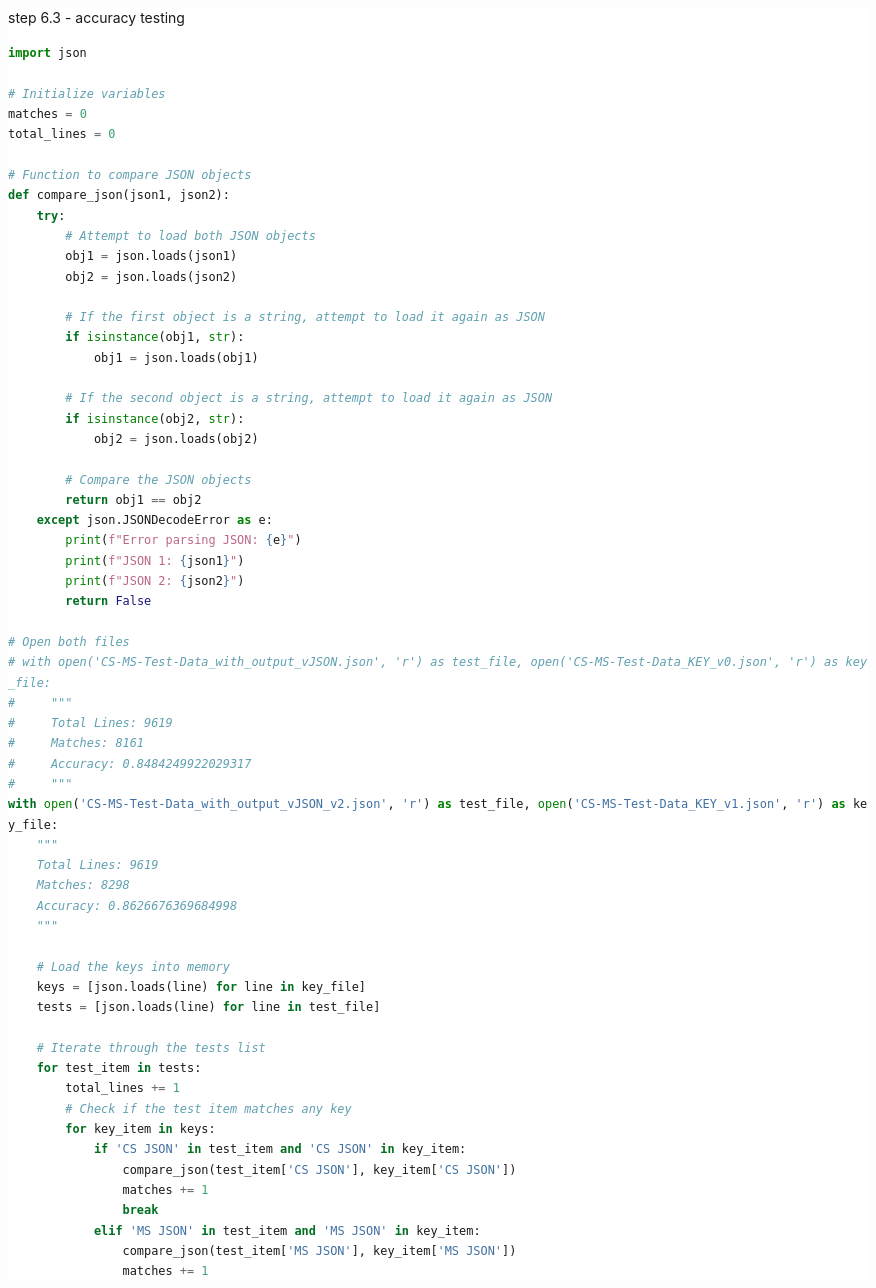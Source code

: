 step 6.3 - accuracy testing

```python
import json

# Initialize variables
matches = 0
total_lines = 0

# Function to compare JSON objects
def compare_json(json1, json2):
    try:
        # Attempt to load both JSON objects
        obj1 = json.loads(json1)
        obj2 = json.loads(json2)

        # If the first object is a string, attempt to load it again as JSON
        if isinstance(obj1, str):
            obj1 = json.loads(obj1)

        # If the second object is a string, attempt to load it again as JSON
        if isinstance(obj2, str):
            obj2 = json.loads(obj2)

        # Compare the JSON objects
        return obj1 == obj2
    except json.JSONDecodeError as e:
        print(f"Error parsing JSON: {e}")
        print(f"JSON 1: {json1}")
        print(f"JSON 2: {json2}")
        return False

# Open both files
# with open('CS-MS-Test-Data_with_output_vJSON.json', 'r') as test_file, open('CS-MS-Test-Data_KEY_v0.json', 'r') as key_file:
#     """
#     Total Lines: 9619
#     Matches: 8161
#     Accuracy: 0.8484249922029317
#     """
with open('CS-MS-Test-Data_with_output_vJSON_v2.json', 'r') as test_file, open('CS-MS-Test-Data_KEY_v1.json', 'r') as key_file:
    """
    Total Lines: 9619
    Matches: 8298
    Accuracy: 0.8626676369684998
    """

    # Load the keys into memory
    keys = [json.loads(line) for line in key_file]
    tests = [json.loads(line) for line in test_file]

    # Iterate through the tests list
    for test_item in tests:
        total_lines += 1
        # Check if the test item matches any key
        for key_item in keys:
            if 'CS JSON' in test_item and 'CS JSON' in key_item:
                compare_json(test_item['CS JSON'], key_item['CS JSON']) 
                matches += 1
                break
            elif 'MS JSON' in test_item and 'MS JSON' in key_item:
                compare_json(test_item['MS JSON'], key_item['MS JSON'])
                matches += 1
```